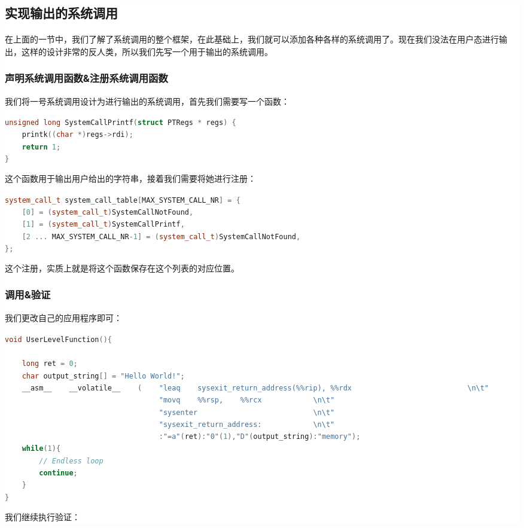 

## 实现输出的系统调用

在上面的一节中，我们了解了系统调用的整个框架，在此基础上，我们就可以添加各种各样的系统调用了。现在我们没法在用户态进行输出，这样的设计非常的反人类，所以我们先写一个用于输出的系统调用。



### 声明系统调用函数&注册系统调用函数

我们将一号系统调用设计为进行输出的系统调用，首先我们需要写一个函数：

```C++
unsigned long SystemCallPrintf(struct PTRegs * regs) {
    printk((char *)regs->rdi);
    return 1;
}
```

这个函数用于输出用户给出的字符串，接着我们需要将她进行注册：

```C++
system_call_t system_call_table[MAX_SYSTEM_CALL_NR] = {
    [0] = (system_call_t)SystemCallNotFound,
	[1] = (system_call_t)SystemCallPrintf,
	[2 ... MAX_SYSTEM_CALL_NR-1] = (system_call_t)SystemCallNotFound,
};
```

这个注册，实质上就是将这个函数保存在这个列表的对应位置。



### 调用&验证

我们更改自己的应用程序即可：

```C++
void UserLevelFunction(){

	long ret = 0;
	char output_string[] = "Hello World!";
	__asm__    __volatile__    (    "leaq    sysexit_return_address(%%rip), %%rdx                           \n\t"
                                    "movq    %%rsp,    %%rcx            \n\t"
                                    "sysenter                           \n\t"
                                    "sysexit_return_address:            \n\t"
                                    :"=a"(ret):"0"(1),"D"(output_string):"memory");
    while(1){
	    // Endless loop
	    continue;
	}
}
```

我们继续执行验证：
